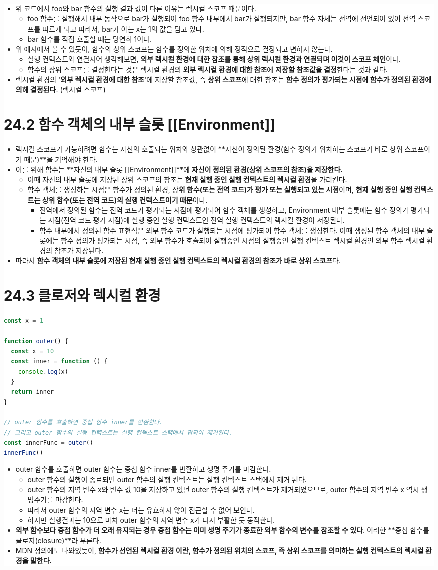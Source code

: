 - 위 코드에서 foo와 bar 함수의 실행 결과 값이 다른 이유는 렉시컬 스코프 때문이다.
  - foo 함수를 실행해서 내부 동작으로 bar가 실행되어 foo 함수 내부에서 bar가 실행되지만, bar 함수 자체는 전역에 선언되어 있어 전역 스코프를 따르게 되고 따라서, bar가 아는 x는 1의 값을 담고 있다.
  - bar 함수를 직접 호출할 때는 당연히 1이다.
- 위 예시에서 볼 수 있듯이, 함수의 상위 스코프는 함수를 정의한 위치에 의해 정적으로 결정되고 변하지 않는다.
  - 실행 컨텍스트와 연결지어 생각해보면, **외부 렉시컬 환경에 대한 참조를 통해 상위 렉시컬 환경과 연결되며 이것이 스코프 체인**이다.
  - 함수의 상위 스코프를 결정한다는 것은 렉시컬 환경의 **외부 렉시컬 환경에 대한 참조**에 **저장할 참조값을 결정**한다는 것과 같다.
- 렉시컬 환경의 '**외부 렉시컬 환경에 대한 참조**'에 저장할 참조값, 즉 **상위 스코프**에 대한 참조는 **함수 정의가 평가되는 시점에 함수가 정의된 환경에 의해 결정된다**. (렉시컬 스코프)

# 24.2 함수 객체의 내부 슬롯 [[Environment]]

- 렉시컬 스코프가 가능하려면 함수는 자신의 호출되는 위치와 상관없이 **자신이 정의된 환경(함수 정의가 위치하는 스코프가 바로 상위 스코프이기 때문)**을 기억해야 한다.
- 이를 위해 함수는 **자신의 내부 슬롯 [[Environment]]**에 **자신이 정의된 환경(상위 스코프의 참조)을 저장한다.**
  - 이때 자신의 내부 슬롯에 저장된 상위 스코프의 참조는 **현재 실행 중인 실행 컨텍스트의 렉시컬 환경**을 가리킨다.
  - 함수 객체를 생성하는 시점은 함수가 정의된 환경, 상**위 함수(또는 전역 코드)가 평가 또는 실행되고 있는 시점**이며, **현재 실행 중인 실행 컨텍스트는 상위 함수(또는 전역 코드)의 실행 컨텍스트이기 때문**이다.
    - 전역에서 정의된 함수는 전역 코드가 평가되는 시점에 평가되어 함수 객체를 생성하고, Environment 내부 슬롯에는 함수 정의가 평가되는 시점(전역 코드 평가 시점)에 실행 중인 실행 컨텍스트인 전역 실행 컨텍스트의 렉시컬 환경이 저장된다.
    - 함수 내부에서 정의된 함수 표현식은 외부 함수 코드가 실행되는 시점에 평가되어 함수 객체를 생성한다. 이때 생성된 함수 객체의 내부 슬롯에는 함수 정의가 평가되는 시점, 즉 외부 함수가 호출되어 실행중인 시점의 실행중인 실행 컨텍스트 렉시컬 환경인 외부 함수 렉시컬 환경의 참조가 저장된다.
- 따라서 **함수 객체의 내부 슬롯에 저장된 현재 실행 중인 실행 컨텍스트의 렉시컬 환경의 참조가 바로 상위 스코프**다.

# 24.3 클로저와 렉시컬 환경

```jsx
const x = 1

function outer() {
  const x = 10
  const inner = function () {
    console.log(x)
  }
  return inner
}

// outer 함수를 호출하면 중첩 함수 inner를 반환한다.
// 그리고 outer 함수의 실행 컨텍스트는 실행 컨텍스트 스택에서 팝되어 제거된다.
const innerFunc = outer()
innerFunc()
```

- outer 함수를 호출하면 outer 함수는 중첩 함수 inner를 반환하고 생명 주기를 마감한다.
  - outer 함수의 실행이 종료되면 outer 함수의 실행 컨텍스트는 실행 컨텍스트 스택에서 제거 된다.
  - outer 함수의 지역 변수 x와 변수 값 10을 저장하고 있던 outer 함수의 실행 컨텍스트가 제거되었으므로, outer 함수의 지역 변수 x 역시 생명주기를 마감한다.
  - 따라서 outer 함수의 지역 변수 x는 더는 유효하지 않아 접근할 수 없어 보인다.
  - 하지만 실행결과는 10으로 마치 outer 함수의 지역 변수 x가 다시 부활한 듯 동작한다.
- **외부 함수보다 중첩 함수가 더 오래 유지되는 경우 중첩 함수는 이미 생명 주기가 종료한 외부 함수의 변수를 참조할 수 있다**. 이러한 **중첩 함수를 클로저(closure)**라 부른다.
- MDN 정의에도 나와있듯이, **함수가 선언된 렉시컬 환경 이란, 함수가 정의된 위치의 스코프, 즉 상위 스코프를 의미하는 실행 컨텍스트의 렉시컬 환경을 말한다.**

